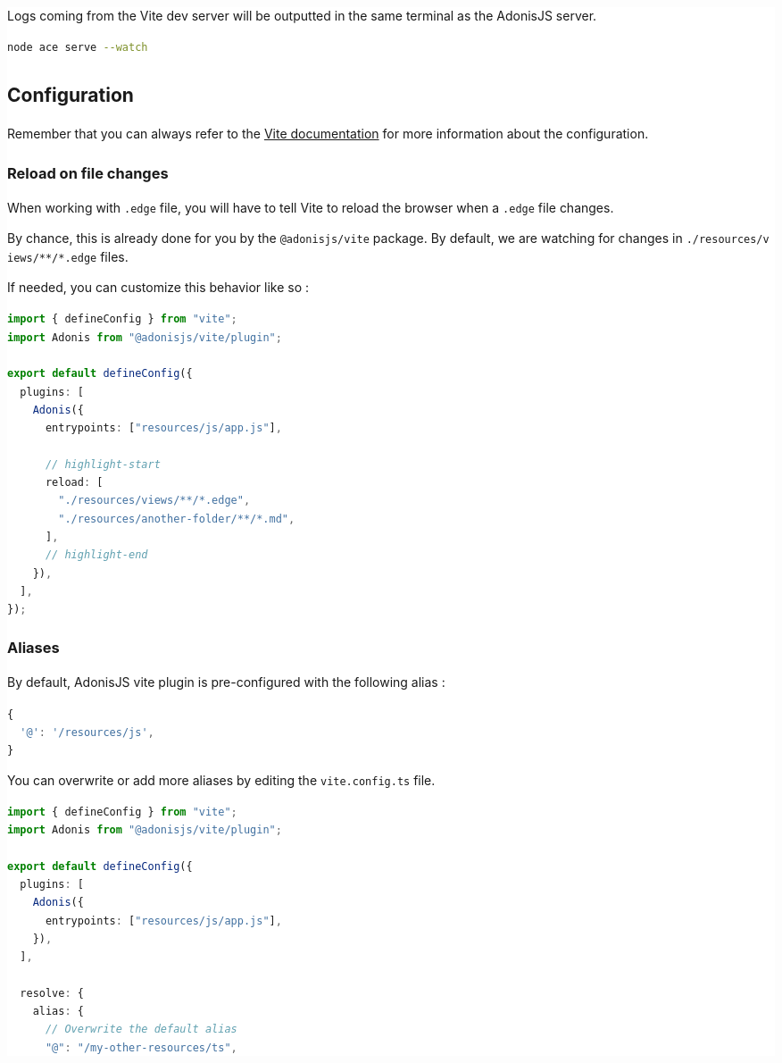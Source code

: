 Logs coming from the Vite dev server will be outputted in the same terminal as the AdonisJS server.

```sh
node ace serve --watch
```

## Configuration

Remember that you can always refer to the [Vite documentation](https://vitejs.dev/config/) for more information about the configuration.

### Reload on file changes

When working with `.edge` file, you will have to tell Vite to reload the browser when a `.edge` file changes.

By chance, this is already done for you by the `@adonisjs/vite` package. By default, we are watching for changes in `./resources/views/**/*.edge` files.

If needed, you can customize this behavior like so :

```ts
import { defineConfig } from "vite";
import Adonis from "@adonisjs/vite/plugin";

export default defineConfig({
  plugins: [
    Adonis({
      entrypoints: ["resources/js/app.js"],

      // highlight-start
      reload: [
        "./resources/views/**/*.edge",
        "./resources/another-folder/**/*.md",
      ],
      // highlight-end
    }),
  ],
});
```

### Aliases

By default, AdonisJS vite plugin is pre-configured with the following alias :

```ts
{
  '@': '/resources/js',
}
```

You can overwrite or add more aliases by editing the `vite.config.ts` file.

```ts
import { defineConfig } from "vite";
import Adonis from "@adonisjs/vite/plugin";

export default defineConfig({
  plugins: [
    Adonis({
      entrypoints: ["resources/js/app.js"],
    }),
  ],

  resolve: {
    alias: {
      // Overwrite the default alias
      "@": "/my-other-resources/ts",
```